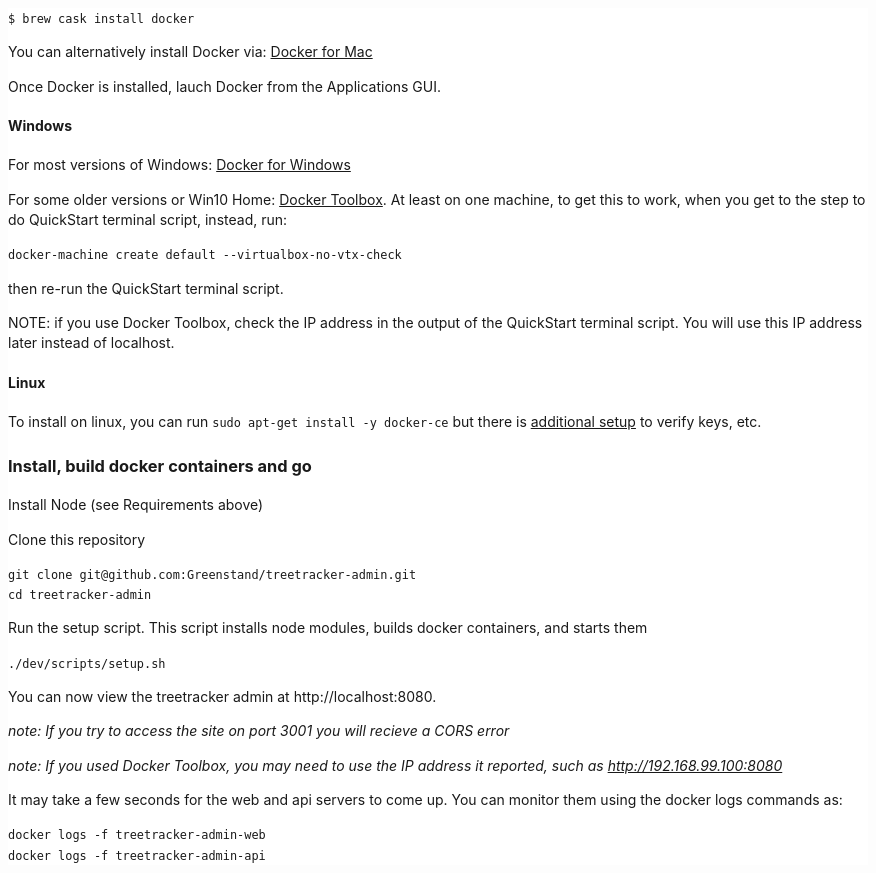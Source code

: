 ```
$ brew cask install docker
```

You can alternatively install Docker via:  [Docker for Mac](https://docs.docker.com/docker-for-mac/install/)

Once Docker is installed, lauch Docker from the Applications GUI.

#### Windows

For most versions of Windows: [Docker for Windows](https://docs.docker.com/docker-for-windows/install/)

For some older versions or Win10 Home: [Docker Toolbox](https://docs.docker.com/toolbox/toolbox_install_windows/). At least on one machine, to get this to work, when you get to the step to do QuickStart terminal script, instead, run:

```
docker-machine create default --virtualbox-no-vtx-check
```
then re-run the QuickStart terminal script.

NOTE: if you use Docker Toolbox, check the IP address in the output of the QuickStart terminal script. You will use this IP address later instead of localhost.

#### Linux

To install on linux, you can run `sudo apt-get install -y docker-ce` but there is [additional setup](https://docs.docker.com/install/linux/docker-ce/ubuntu/#set-up-the-repository) to verify keys, etc.


### Install, build docker containers and go

Install Node (see Requirements above)

Clone this repository

```
git clone git@github.com:Greenstand/treetracker-admin.git
cd treetracker-admin
```

Run the setup script.  This script installs node modules, builds docker containers, and starts them
```
./dev/scripts/setup.sh
```

You can now view the treetracker admin at http://localhost:8080.

*note: If you try to access the site on port 3001 you will recieve a CORS error*

*note: If you used Docker Toolbox, you may need to use the IP address it reported, such as http://192.168.99.100:8080*

It may take a few seconds for the web and api servers to come up.  You can monitor them using the docker logs commands as:

```
docker logs -f treetracker-admin-web
docker logs -f treetracker-admin-api
```
